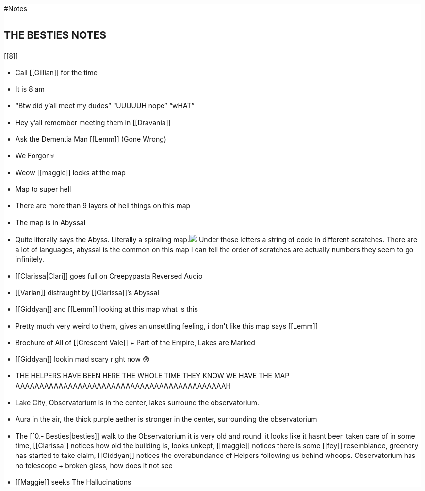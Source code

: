 #Notes 

## THE BESTIES NOTES

[[8]]

-   Call [[Gillian]] for the time
    
-   It is 8 am
    
-   “Btw did y’all meet my dudes” “UUUUUH nope” “wHAT”
    
-   Hey y’all remember meeting them in [[Dravania]]
    
-   Ask the Dementia Man [[Lemm]] (Gone Wrong)
    
-   We Forgor 💀
    
-   Weow [[maggie]] looks at the map
    
-   Map to super hell
    
-   There are more than 9 layers of hell things on this map 
    
-   The map is in Abyssal
    
-   Quite literally says the Abyss. Literally a spiraling map.![](https://lh4.googleusercontent.com/7MV-5yIlGw1NQLMYlx6xKzCqOvnXOyJaWg4L8XDZHxeOjfTZxGbBO4bPujvFCZuuhpf_E8RhC--7Bc0FNP_DNHljSYAovNOXn9BZmMj2ZwR0UC-i_UjpoUd5d3v2bMhJQPEJ3P2gvHCwp3-P0w) Under those letters a string of code in different scratches. There are a lot of languages, abyssal is the common on this map I can tell the order of scratches are actually numbers they seem to go infinitely.
    
-   [[Clarissa|Clari]] goes full on Creepypasta Reversed Audio
    
-   [[Varian]] distraught by [[Clarissa]]’s Abyssal
    
-   [[Giddyan]] and [[Lemm]] looking at this map what is this
    
-   Pretty much very weird to them, gives an unsettling feeling, i don't like this map says [[Lemm]]
    
-   Brochure of All of [[Crescent Vale]] + Part of the Empire, Lakes are Marked
    
-   [[Giddyan]] lookin mad scary right now 😨
    
-   THE HELPERS HAVE BEEN HERE THE WHOLE TIME THEY KNOW WE HAVE THE MAP AAAAAAAAAAAAAAAAAAAAAAAAAAAAAAAAAAAAAAAAAAAAH
    
-   Lake City, Observatorium is in the center, lakes surround the observatorium.
    
-   Aura in the air, the thick purple aether is stronger in the center, surrounding the observatorium
    
-   The [[0.- Besties|besties]] walk to the Observatorium it is very old and round, it looks like it hasnt been taken care of in some time, [[Clarissa]] notices how old the building is, looks unkept, [[maggie]] notices there is some [[fey]] resemblance, greenery has started to take claim, [[Giddyan]] notices the overabundance of Helpers following us behind whoops. Observatorium has no telescope + broken glass, how does it not see 
    
-   [[Maggie]] seeks The Hallucinations
    
